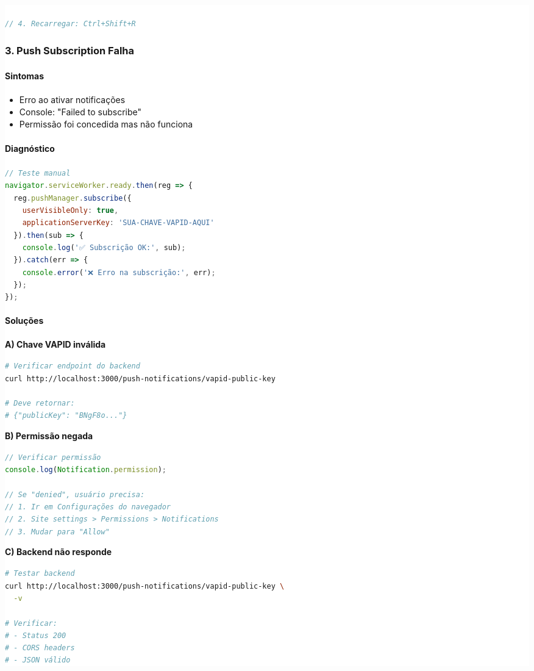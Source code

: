 ```javascript

// 4. Recarregar: Ctrl+Shift+R
```

### 3. Push Subscription Falha

#### Sintomas
- Erro ao ativar notificações
- Console: "Failed to subscribe"
- Permissão foi concedida mas não funciona

#### Diagnóstico
```javascript
// Teste manual
navigator.serviceWorker.ready.then(reg => {
  reg.pushManager.subscribe({
    userVisibleOnly: true,
    applicationServerKey: 'SUA-CHAVE-VAPID-AQUI'
  }).then(sub => {
    console.log('✅ Subscrição OK:', sub);
  }).catch(err => {
    console.error('❌ Erro na subscrição:', err);
  });
});
```

#### Soluções

**A) Chave VAPID inválida**
```bash
# Verificar endpoint do backend
curl http://localhost:3000/push-notifications/vapid-public-key

# Deve retornar:
# {"publicKey": "BNgF8o..."}
```

**B) Permissão negada**
```javascript
// Verificar permissão
console.log(Notification.permission);

// Se "denied", usuário precisa:
// 1. Ir em Configurações do navegador
// 2. Site settings > Permissions > Notifications
// 3. Mudar para "Allow"
```

**C) Backend não responde**
```bash
# Testar backend
curl http://localhost:3000/push-notifications/vapid-public-key \
  -v

# Verificar:
# - Status 200
# - CORS headers
# - JSON válido
```
